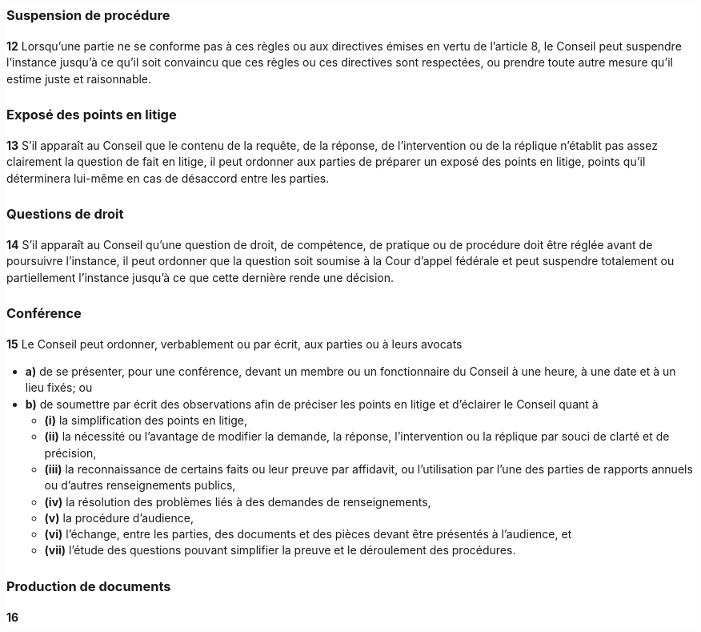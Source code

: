 


### Suspension de procédure


**12** Lorsqu’une partie ne se conforme pas à ces règles ou aux directives émises en vertu de l’article 8, le Conseil peut suspendre l’instance jusqu’à ce qu’il soit convaincu que ces règles ou ces directives sont respectées, ou prendre toute autre mesure qu’il estime juste et raisonnable.




### Exposé des points en litige


**13** S’il apparaît au Conseil que le contenu de la requête, de la réponse, de l’intervention ou de la réplique n’établit pas assez clairement la question de fait en litige, il peut ordonner aux parties de préparer un exposé des points en litige, points qu’il déterminera lui-même en cas de désaccord entre les parties.




### Questions de droit


**14** S’il apparaît au Conseil qu’une question de droit, de compétence, de pratique ou de procédure doit être réglée avant de poursuivre l’instance, il peut ordonner que la question soit soumise à la Cour d’appel fédérale et peut suspendre totalement ou partiellement l’instance jusqu’à ce que cette dernière rende une décision.




### Conférence


**15** Le Conseil peut ordonner, verbablement ou par écrit, aux parties ou à leurs avocats
- **a)** de se présenter, pour une conférence, devant un membre ou un fonctionnaire du Conseil à une heure, à une date et à un lieu fixés; ou
- **b)** de soumettre par écrit des observations afin de préciser les points en litige et d’éclairer le Conseil quant à
	- **(i)** la simplification des points en litige,
	- **(ii)** la nécessité ou l’avantage de modifier la demande, la réponse, l’intervention ou la réplique par souci de clarté et de précision,
	- **(iii)** la reconnaissance de certains faits ou leur preuve par affidavit, ou l’utilisation par l’une des parties de rapports annuels ou d’autres renseignements publics,
	- **(iv)** la résolution des problèmes liés à des demandes de renseignements,
	- **(v)** la procédure d’audience,
	- **(vi)** l’échange, entre les parties, des documents et des pièces devant être présentés à l’audience, et
	- **(vii)** l’étude des questions pouvant simplifier la preuve et le déroulement des procédures.




### Production de documents


**16** 
